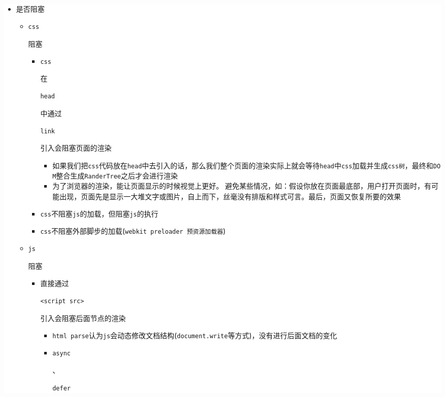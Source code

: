 - 是否阻塞 

  - ```
    css
    ```

    阻塞 

    - ```
      css
      ```

       在

      ```
      head
      ```

      中通过

      ```
      link
      ```

      引入会阻塞页面的渲染 

      - 如果我们把`css`代码放在`head`中去引入的话，那么我们整个页面的渲染实际上就会等待`head`中`css`加载并生成`css树`，最终和`DOM`整合生成`RanderTree`之后才会进行渲染
      - 为了浏览器的渲染，能让页面显示的时候视觉上更好。 避免某些情况，如：假设你放在页面最底部，用户打开页面时，有可能出现，页面先是显示一大堆文字或图片，自上而下，丝毫没有排版和样式可言。最后，页面又恢复所要的效果

    - `css`不阻塞`js`的加载，但阻塞`js`的执行

    - `css`不阻塞外部脚步的加载(`webkit preloader 预资源加载器`)

  - ```
    js
    ```

    阻塞 

    - 直接通过

      ```
      <script src>
      ```

      引入会阻塞后面节点的渲染 

      - `html parse`认为`js`会动态修改文档结构(`document.write`等方式)，没有进行后面文档的变化

      - ```
        async
        ```

        、

        ```
        defer
        ```
